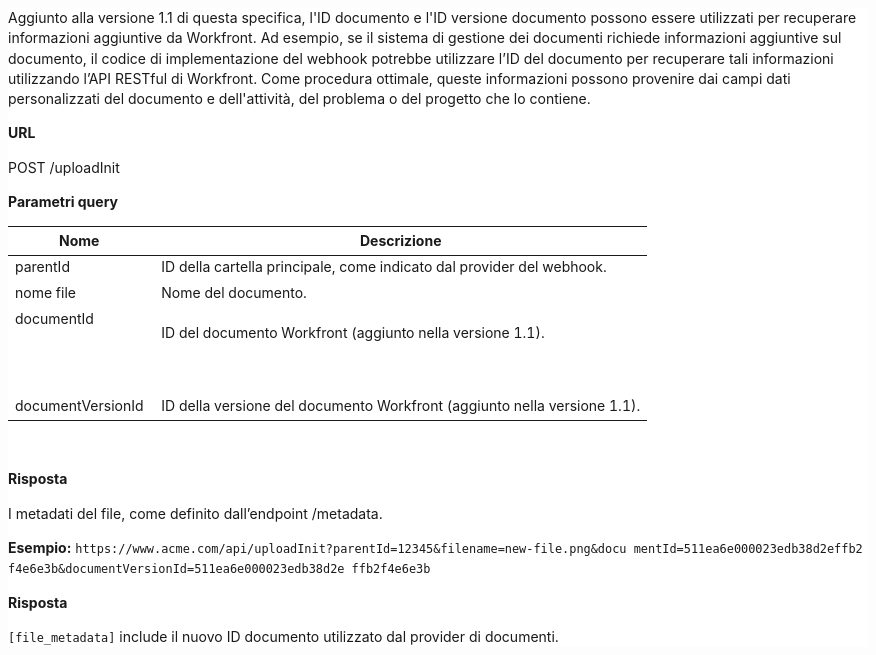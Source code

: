 Aggiunto alla versione 1.1 di questa specifica, l&#39;ID documento e l&#39;ID versione documento possono essere utilizzati per recuperare informazioni aggiuntive da Workfront. Ad esempio, se il sistema di gestione dei documenti richiede informazioni aggiuntive sul documento, il codice di implementazione del webhook potrebbe utilizzare l’ID del documento per recuperare tali informazioni utilizzando l’API RESTful di Workfront. Come procedura ottimale, queste informazioni possono provenire dai campi dati personalizzati del documento e dell&#39;attività, del problema o del progetto che lo contiene.

**URL**

POST /uploadInit

**Parametri query**

<table style="table-layout:auto"> 
 <col> 
 <col> 
 <thead> 
  <tr> 
   <th>Nome </th> 
   <th>Descrizione</th> 
  </tr> 
 </thead> 
 <tbody> 
  <tr> 
   <td>parentId </td> 
   <td>ID della cartella principale, come indicato dal provider del webhook.</td> 
  </tr> 
  <tr> 
   <td>nome file </td> 
   <td>Nome del documento.</td> 
  </tr> 
  <tr> 
   <td>documentId</td> 
   <td> <p>ID del documento Workfront (aggiunto nella versione 1.1).</p> <p> </p> </td> 
  </tr> 
  <tr> 
   <td>documentVersionId </td> 
   <td>ID della versione del documento Workfront (aggiunto nella versione 1.1).</td> 
  </tr> 
 </tbody> 
</table>

 

**Risposta**

I metadati del file, come definito dall’endpoint /metadata.

**Esempio:** `https://www.acme.com/api/uploadInit?parentId=12345&filename=new-file.png&docu mentId=511ea6e000023edb38d2effb2f4e6e3b&documentVersionId=511ea6e000023edb38d2e ffb2f4e6e3b`

**Risposta**

`[file_metadata]` include il nuovo ID documento utilizzato dal provider di documenti.
